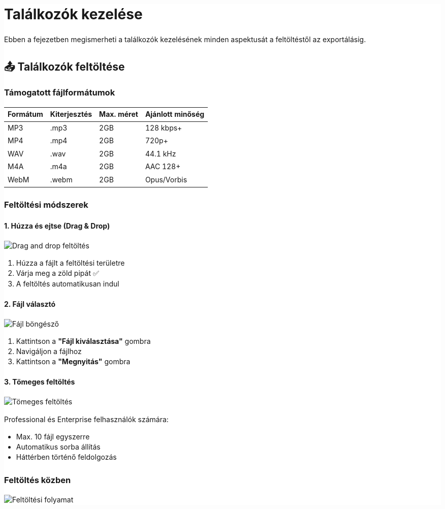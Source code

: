 # Találkozók kezelése

Ebben a fejezetben megismerheti a találkozók kezelésének minden aspektusát a feltöltéstől az exportálásig.

## 📤 Találkozók feltöltése

### Támogatott fájlformátumok

| Formátum | Kiterjesztés | Max. méret | Ajánlott minőség |
|----------|--------------|------------|------------------|
| MP3 | .mp3 | 2GB | 128 kbps+ |
| MP4 | .mp4 | 2GB | 720p+ |
| WAV | .wav | 2GB | 44.1 kHz |
| M4A | .m4a | 2GB | AAC 128+ |
| WebM | .webm | 2GB | Opus/Vorbis |

### Feltöltési módszerek

#### 1. Húzza és ejtse (Drag & Drop)

![Drag and drop feltöltés](./screenshots/drag-drop-upload.png)

1. Húzza a fájlt a feltöltési területre
2. Várja meg a zöld pipát ✅
3. A feltöltés automatikusan indul

#### 2. Fájl választó

![Fájl böngésző](./screenshots/file-browser.png)

1. Kattintson a **"Fájl kiválasztása"** gombra
2. Navigáljon a fájlhoz
3. Kattintson a **"Megnyitás"** gombra

#### 3. Tömeges feltöltés

![Tömeges feltöltés](./screenshots/bulk-upload.png)

Professional és Enterprise felhasználók számára:
- Max. 10 fájl egyszerre
- Automatikus sorba állítás
- Háttérben történő feldolgozás

### Feltöltés közben

![Feltöltési folyamat](./screenshots/upload-progress.png)
